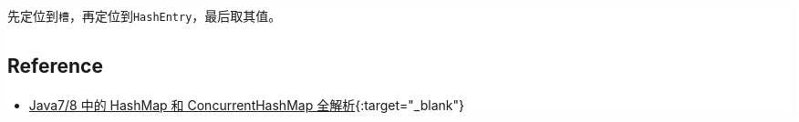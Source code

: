 先定位到`槽`，再定位到`HashEntry`，最后取其值。  


## Reference    
- [Java7/8 中的 HashMap 和 ConcurrentHashMap 全解析](https://www.javadoop.com/post/hashmap){:target="_blank"}  